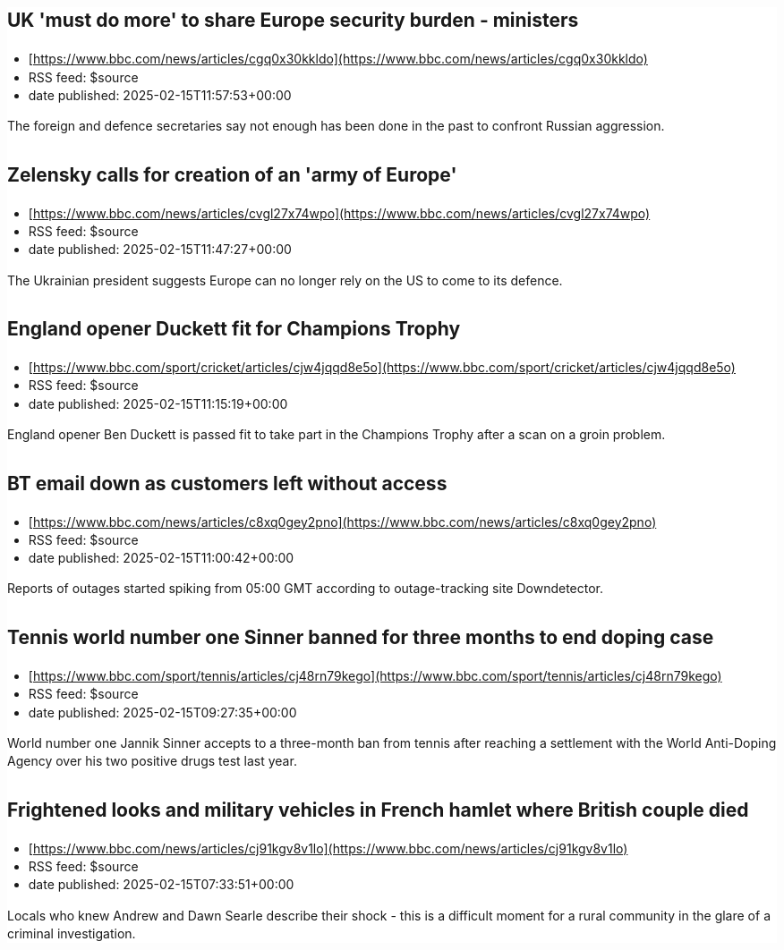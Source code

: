 ## UK 'must do more' to share Europe security burden - ministers
 - [https://www.bbc.com/news/articles/cgq0x30kkldo](https://www.bbc.com/news/articles/cgq0x30kkldo)
 - RSS feed: $source
 - date published: 2025-02-15T11:57:53+00:00

The foreign and defence secretaries say not enough has been done in the past to confront Russian aggression.

## Zelensky calls for creation of an 'army of Europe'
 - [https://www.bbc.com/news/articles/cvgl27x74wpo](https://www.bbc.com/news/articles/cvgl27x74wpo)
 - RSS feed: $source
 - date published: 2025-02-15T11:47:27+00:00

The Ukrainian president suggests Europe can no longer rely on the US to come to its defence.

## England opener Duckett fit for Champions Trophy
 - [https://www.bbc.com/sport/cricket/articles/cjw4jqqd8e5o](https://www.bbc.com/sport/cricket/articles/cjw4jqqd8e5o)
 - RSS feed: $source
 - date published: 2025-02-15T11:15:19+00:00

England opener Ben Duckett is passed fit to take part in the Champions Trophy after a scan on a groin problem.

## BT email down as customers left without access
 - [https://www.bbc.com/news/articles/c8xq0gey2pno](https://www.bbc.com/news/articles/c8xq0gey2pno)
 - RSS feed: $source
 - date published: 2025-02-15T11:00:42+00:00

Reports of outages started spiking from 05:00 GMT according to outage-tracking site Downdetector.

## Tennis world number one Sinner banned for three months to end doping case
 - [https://www.bbc.com/sport/tennis/articles/cj48rn79kego](https://www.bbc.com/sport/tennis/articles/cj48rn79kego)
 - RSS feed: $source
 - date published: 2025-02-15T09:27:35+00:00

World number one Jannik Sinner accepts to a three-month ban from tennis after reaching a settlement with the World Anti-Doping Agency over his two positive drugs test last year.

## Frightened looks and military vehicles in French hamlet where British couple died
 - [https://www.bbc.com/news/articles/cj91kgv8v1lo](https://www.bbc.com/news/articles/cj91kgv8v1lo)
 - RSS feed: $source
 - date published: 2025-02-15T07:33:51+00:00

Locals who knew Andrew and Dawn Searle describe their shock - this is a difficult moment for a rural community in the glare of a criminal investigation.

